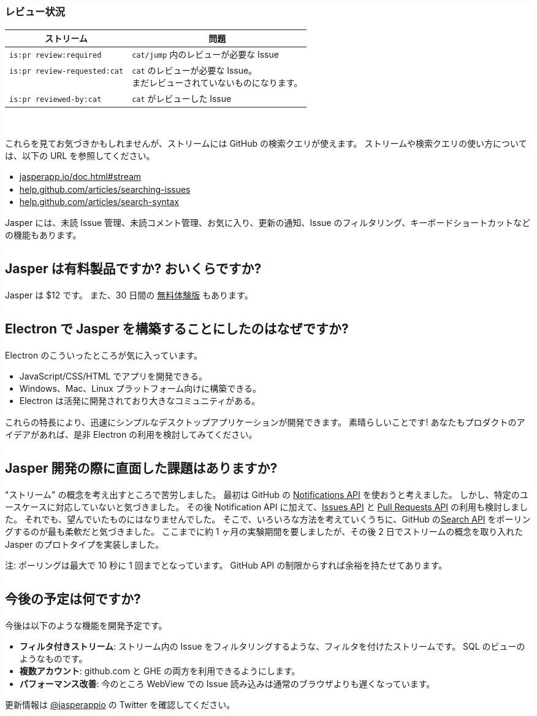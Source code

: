 ### レビュー状況

| ストリーム                        | 問題                                                      |
| ---------------------------- | ------------------------------------------------------- |
| `is:pr review:required`      | `cat/jump` 内のレビューが必要な Issue                             |
| `is:pr review-requested:cat` | `cat` のレビューが必要な Issue。 <br/> まだレビューされていないものになります。 |
| `is:pr reviewed-by:cat`      | `cat` がレビューした Issue                                     |

<br/>

これらを見てお気づきかもしれませんが、ストリームには GitHub の検索クエリが使えます。 ストリームや検索クエリの使い方については、以下の URL を参照してください。

- [jasperapp.io/doc.html#stream](https://jasperapp.io/doc.html#stream)
- [help.github.com/articles/searching-issues](https://help.github.com/articles/searching-issues/)
- [help.github.com/articles/search-syntax](https://help.github.com/articles/search-syntax/)

Jasper には、未読 Issue 管理、未読コメント管理、お気に入り、更新の通知、Issue のフィルタリング、キーボードショートカットなどの機能もあります。

## Jasper は有料製品ですか? おいくらですか?

Jasper は $12 です。 また、30 日間の [無料体験版](https://jasperapp.io/) もあります。

## Electron で Jasper を構築することにしたのはなぜですか?

Electron のこういったところが気に入っています。

- JavaScript/CSS/HTML でアプリを開発できる。
- Windows、Mac、Linux プラットフォーム向けに構築できる。
- Electron は活発に開発されており大きなコミュニティがある。

これらの特長により、迅速にシンプルなデスクトップアプリケーションが開発できます。 素晴らしいことです! あなたもプロダクトのアイデアがあれば、是非 Electron の利用を検討してみてください。

## Jasper 開発の際に直面した課題はありますか?

"ストリーム" の概念を考え出すところで苦労しました。 最初は GitHub の [Notifications API][] を使おうと考えました。 しかし、特定のユースケースに対応していないと気づきました。 その後 Notification API に加えて、[Issues API][] と [Pull Requests API][] の利用も検討しました。 それでも、望んでいたものにはなりませんでした。 そこで、いろいろな方法を考えていくうちに、GitHub の[Search API][] をポーリングするのが最も柔軟だと気づきました。 ここまでに約 1 ヶ月の実験期間を要しましたが、その後 2 日でストリームの概念を取り入れた Jasper のプロトタイプを実装しました。

注: ポーリングは最大で 10 秒に 1 回までとなっています。 GitHub API の制限からすれば余裕を持たせてあります。

## 今後の予定は何ですか?

今後は以下のような機能を開発予定です。

- **フィルタ付きストリーム**: ストリーム内の Issue をフィルタリングするような、フィルタを付けたストリームです。 SQL のビューのようなものです。
- **複数アカウント**: github.com と GHE の両方を利用できるようにします。
- **パフォーマンス改善**: 今のところ WebView での Issue 読み込みは通常のブラウザよりも遅くなっています。

更新情報は [@jasperappio](https://twitter.com/jasperappio) の Twitter を確認してください。

[Jasper]: https://jasperapp.io
[Notifications API]: https://developer.github.com/v3/activity/notifications/
[Pull Requests API]: https://developer.github.com/v3/pulls/
[Issues API]: https://developer.github.com/v3/issues/
[Search API]: https://developer.github.com/v3/search/


